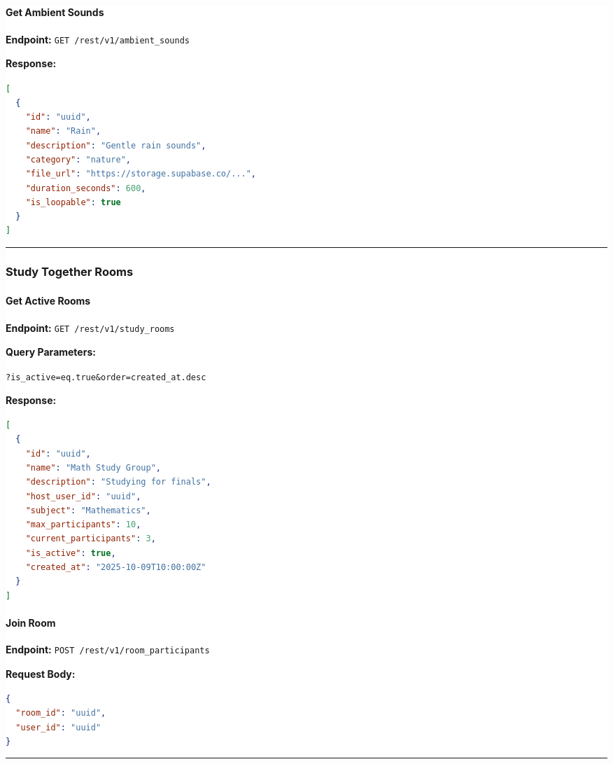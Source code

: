#### Get Ambient Sounds
**Endpoint:** `GET /rest/v1/ambient_sounds`

**Response:**
```json
[
  {
    "id": "uuid",
    "name": "Rain",
    "description": "Gentle rain sounds",
    "category": "nature",
    "file_url": "https://storage.supabase.co/...",
    "duration_seconds": 600,
    "is_loopable": true
  }
]
```

---

### Study Together Rooms

#### Get Active Rooms
**Endpoint:** `GET /rest/v1/study_rooms`

**Query Parameters:**
```
?is_active=eq.true&order=created_at.desc
```

**Response:**
```json
[
  {
    "id": "uuid",
    "name": "Math Study Group",
    "description": "Studying for finals",
    "host_user_id": "uuid",
    "subject": "Mathematics",
    "max_participants": 10,
    "current_participants": 3,
    "is_active": true,
    "created_at": "2025-10-09T10:00:00Z"
  }
]
```

#### Join Room
**Endpoint:** `POST /rest/v1/room_participants`

**Request Body:**
```json
{
  "room_id": "uuid",
  "user_id": "uuid"
}
```

---